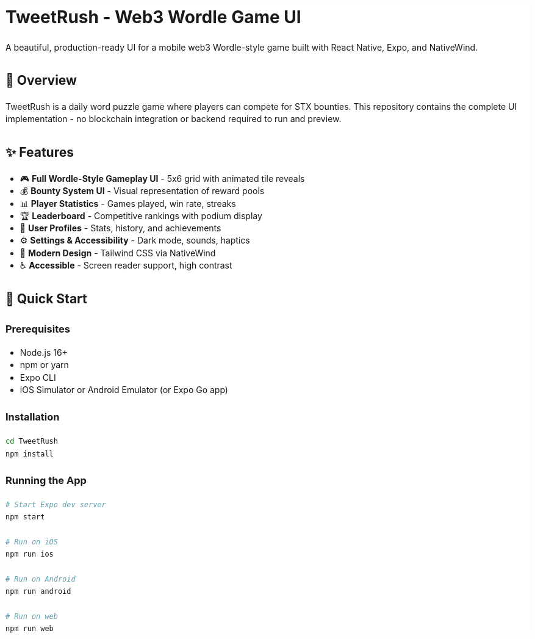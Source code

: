 # TweetRush - Web3 Wordle Game UI

A beautiful, production-ready UI for a mobile web3 Wordle-style game built with React Native, Expo, and NativeWind.

## 📱 Overview

TweetRush is a daily word puzzle game where players can compete for STX bounties. This repository contains the complete UI implementation - no blockchain integration or backend required to run and preview.

## ✨ Features

-   🎮 **Full Wordle-Style Gameplay UI** - 5x6 grid with animated tile reveals
-   💰 **Bounty System UI** - Visual representation of reward pools
-   📊 **Player Statistics** - Games played, win rate, streaks
-   🏆 **Leaderboard** - Competitive rankings with podium display
-   👤 **User Profiles** - Stats, history, and achievements
-   ⚙️ **Settings & Accessibility** - Dark mode, sounds, haptics
-   🎨 **Modern Design** - Tailwind CSS via NativeWind
-   ♿ **Accessible** - Screen reader support, high contrast

## 🚀 Quick Start

### Prerequisites

-   Node.js 16+
-   npm or yarn
-   Expo CLI
-   iOS Simulator or Android Emulator (or Expo Go app)

### Installation

```bash
cd TweetRush
npm install
```

### Running the App

```bash
# Start Expo dev server
npm start

# Run on iOS
npm run ios

# Run on Android
npm run android

# Run on web
npm run web
```
